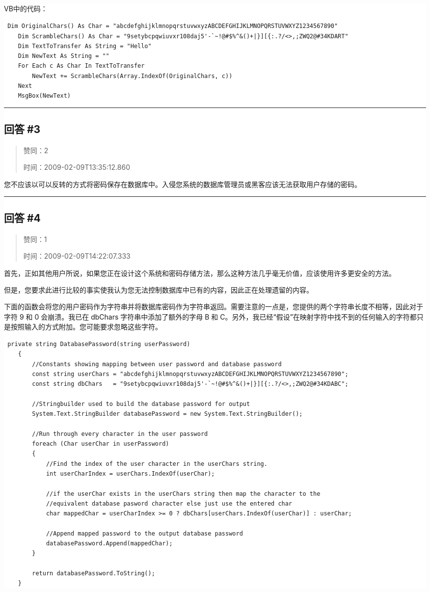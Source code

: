 VB中的代码：

```
 Dim OriginalChars() As Char = "abcdefghijklmnopqrstuvwxyzABCDEFGHIJKLMNOPQRSTUVWXYZ1234567890"
    Dim ScrambleChars() As Char = "9setybcpqwiuvxr108daj5'-`~!@#$%^&()+|}][{:.?/<>,;ZWQ2@#34KDART"
    Dim TextToTransfer As String = "Hello"
    Dim NewText As String = ""
    For Each c As Char In TextToTransfer
        NewText += ScrambleChars(Array.IndexOf(OriginalChars, c))
    Next
    MsgBox(NewText) 
```

* * *

## 回答 #3

> 赞同：2
> 
> 时间：2009-02-09T13:35:12.860

您不应该以可以反转的方式将密码保存在数据库中。入侵您系统的数据库管理员或黑客应该无法获取用户存储的密码。

* * *

## 回答 #4

> 赞同：1
> 
> 时间：2009-02-09T14:22:07.333

首先，正如其他用户所说，如果您正在设计这个系统和密码存储方法，那么这种方法几乎毫无价值，应该使用许多更安全的方法。

但是，您要求此进行比较的事实使我认为您无法控制数据库中已有的内容，因此正在处理遗留的内容。

下面的函数会将您的用户密码作为字符串并将数据库密码作为字符串返回。需要注意的一点是，您提供的两个字符串长度不相等，因此对于字符 9 和 0 会崩溃。我已在 dbChars 字符串中添加了额外的字母 B 和 C。另外，我已经“假设”在映射字符中找不到的任何输入的字符都只是按照输入的方式附加。您可能要求忽略这些字符。

```
 private string DatabasePassword(string userPassword)
    {
        //Constants showing mapping between user password and database password
        const string userChars = "abcdefghijklmnopqrstuvwxyzABCDEFGHIJKLMNOPQRSTUVWXYZ1234567890";
        const string dbChars   = "9setybcpqwiuvxr108daj5'-`~!@#$%^&()+|}][{:.?/<>,;ZWQ2@#34KDABC";

        //Stringbuilder used to build the database password for output
        System.Text.StringBuilder databasePassword = new System.Text.StringBuilder();

        //Run through every character in the user password
        foreach (Char userChar in userPassword)
        {
            //Find the index of the user character in the userChars string.
            int userCharIndex = userChars.IndexOf(userChar);

            //if the userChar exists in the userChars string then map the character to the
            //equivalent database pasword character else just use the entered char
            char mappedChar = userCharIndex >= 0 ? dbChars[userChars.IndexOf(userChar)] : userChar;

            //Append mapped password to the output database password
            databasePassword.Append(mappedChar);
        }

        return databasePassword.ToString();
    } 
```
